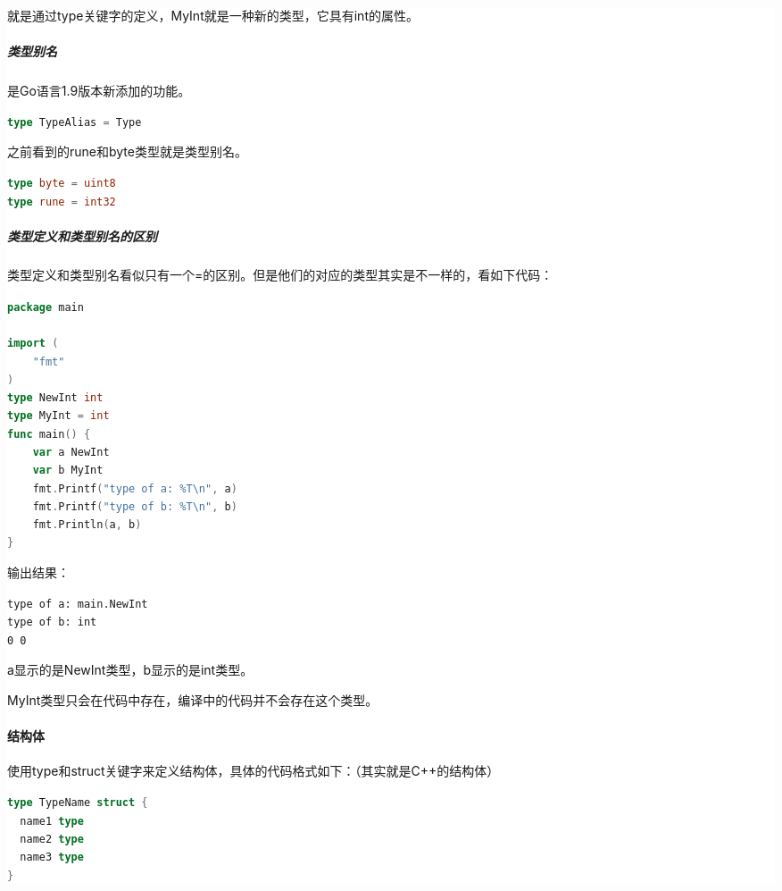就是通过type关键字的定义，MyInt就是一种新的类型，它具有int的属性。

##### 类型别名

是Go语言1.9版本新添加的功能。

```go
type TypeAlias = Type
```

之前看到的rune和byte类型就是类型别名。

```go
type byte = uint8
type rune = int32
```

##### 类型定义和类型别名的区别

类型定义和类型别名看似只有一个=的区别。但是他们的对应的类型其实是不一样的，看如下代码：

```go
package main

import (
	"fmt"
)
type NewInt int
type MyInt = int
func main() {
	var a NewInt
	var b MyInt
	fmt.Printf("type of a: %T\n", a)
	fmt.Printf("type of b: %T\n", b)
	fmt.Println(a, b)
}

```

输出结果：

```shell
type of a: main.NewInt
type of b: int
0 0
```

a显示的是NewInt类型，b显示的是int类型。

MyInt类型只会在代码中存在，编译中的代码并不会存在这个类型。

#### 结构体

使用type和struct关键字来定义结构体，具体的代码格式如下：（其实就是C++的结构体）

```go
type TypeName struct {
  name1 type
  name2 type 
  name3 type
}
```
